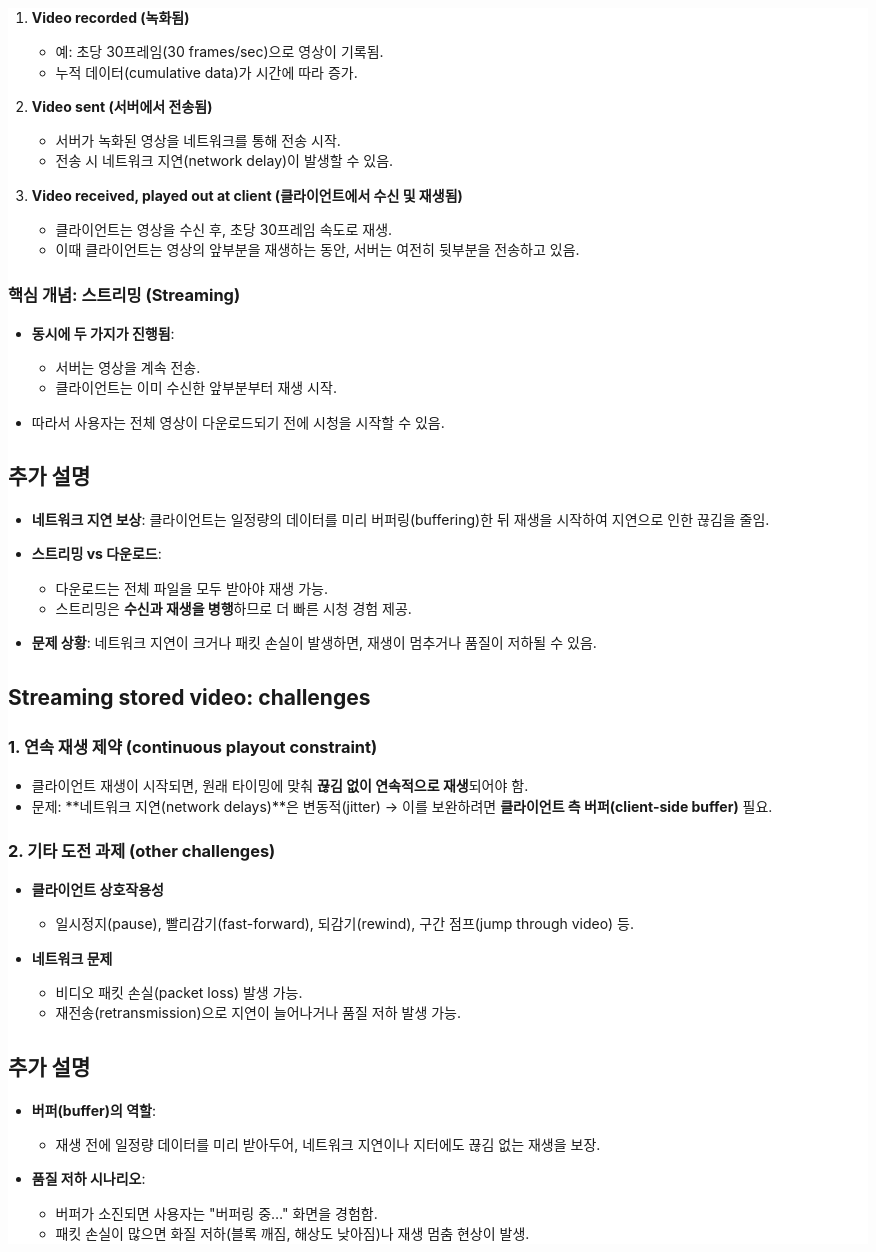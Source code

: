 1. **Video recorded (녹화됨)**
    - 예: 초당 30프레임(30 frames/sec)으로 영상이 기록됨.
    - 누적 데이터(cumulative data)가 시간에 따라 증가.

2. **Video sent (서버에서 전송됨)**    
    - 서버가 녹화된 영상을 네트워크를 통해 전송 시작.
    - 전송 시 네트워크 지연(network delay)이 발생할 수 있음.

3. **Video received, played out at client (클라이언트에서 수신 및 재생됨)**    
    - 클라이언트는 영상을 수신 후, 초당 30프레임 속도로 재생.
    - 이때 클라이언트는 영상의 앞부분을 재생하는 동안, 서버는 여전히 뒷부분을 전송하고 있음.

### 핵심 개념: 스트리밍 (Streaming)

- **동시에 두 가지가 진행됨**:    
    - 서버는 영상을 계속 전송.
    - 클라이언트는 이미 수신한 앞부분부터 재생 시작.

- 따라서 사용자는 전체 영상이 다운로드되기 전에 시청을 시작할 수 있음.    

## 추가 설명

- **네트워크 지연 보상**: 클라이언트는 일정량의 데이터를 미리 버퍼링(buffering)한 뒤 재생을 시작하여 지연으로 인한 끊김을 줄임.    
- **스트리밍 vs 다운로드**:
    - 다운로드는 전체 파일을 모두 받아야 재생 가능.
    - 스트리밍은 **수신과 재생을 병행**하므로 더 빠른 시청 경험 제공.

- **문제 상황**: 네트워크 지연이 크거나 패킷 손실이 발생하면, 재생이 멈추거나 품질이 저하될 수 있음.


## Streaming stored video: challenges

### 1. 연속 재생 제약 (continuous playout constraint)

- 클라이언트 재생이 시작되면, 원래 타이밍에 맞춰 **끊김 없이 연속적으로 재생**되어야 함.    
- 문제: **네트워크 지연(network delays)**은 변동적(jitter) → 이를 보완하려면 **클라이언트 측 버퍼(client-side buffer)** 필요.

### 2. 기타 도전 과제 (other challenges)

- **클라이언트 상호작용성**
    - 일시정지(pause), 빨리감기(fast-forward), 되감기(rewind), 구간 점프(jump through video) 등.

- **네트워크 문제**    
    - 비디오 패킷 손실(packet loss) 발생 가능.
    - 재전송(retransmission)으로 지연이 늘어나거나 품질 저하 발생 가능.

## 추가 설명

- **버퍼(buffer)의 역할**:    
    - 재생 전에 일정량 데이터를 미리 받아두어, 네트워크 지연이나 지터에도 끊김 없는 재생을 보장.

- **품질 저하 시나리오**:    
    - 버퍼가 소진되면 사용자는 "버퍼링 중…" 화면을 경험함.
    - 패킷 손실이 많으면 화질 저하(블록 깨짐, 해상도 낮아짐)나 재생 멈춤 현상이 발생.
